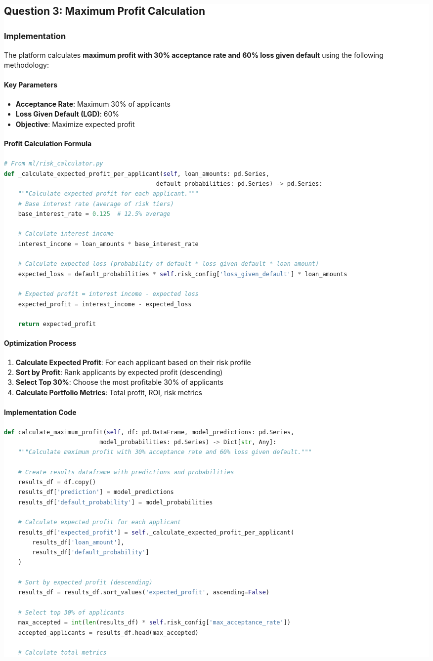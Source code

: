 ## Question 3: Maximum Profit Calculation

### Implementation
The platform calculates **maximum profit with 30% acceptance rate and 60% loss given default** using the following methodology:

#### Key Parameters
- **Acceptance Rate**: Maximum 30% of applicants
- **Loss Given Default (LGD)**: 60%
- **Objective**: Maximize expected profit

#### Profit Calculation Formula
```python
# From ml/risk_calculator.py
def _calculate_expected_profit_per_applicant(self, loan_amounts: pd.Series, 
                                           default_probabilities: pd.Series) -> pd.Series:
    """Calculate expected profit for each applicant."""
    # Base interest rate (average of risk tiers)
    base_interest_rate = 0.125  # 12.5% average
    
    # Calculate interest income
    interest_income = loan_amounts * base_interest_rate
    
    # Calculate expected loss (probability of default * loss given default * loan amount)
    expected_loss = default_probabilities * self.risk_config['loss_given_default'] * loan_amounts
    
    # Expected profit = interest income - expected loss
    expected_profit = interest_income - expected_loss
    
    return expected_profit
```

#### Optimization Process
1. **Calculate Expected Profit**: For each applicant based on their risk profile
2. **Sort by Profit**: Rank applicants by expected profit (descending)
3. **Select Top 30%**: Choose the most profitable 30% of applicants
4. **Calculate Portfolio Metrics**: Total profit, ROI, risk metrics

#### Implementation Code
```python
def calculate_maximum_profit(self, df: pd.DataFrame, model_predictions: pd.Series, 
                           model_probabilities: pd.Series) -> Dict[str, Any]:
    """Calculate maximum profit with 30% acceptance rate and 60% loss given default."""
    
    # Create results dataframe with predictions and probabilities
    results_df = df.copy()
    results_df['prediction'] = model_predictions
    results_df['default_probability'] = model_probabilities
    
    # Calculate expected profit for each applicant
    results_df['expected_profit'] = self._calculate_expected_profit_per_applicant(
        results_df['loan_amount'],
        results_df['default_probability']
    )
    
    # Sort by expected profit (descending)
    results_df = results_df.sort_values('expected_profit', ascending=False)
    
    # Select top 30% of applicants
    max_accepted = int(len(results_df) * self.risk_config['max_acceptance_rate'])
    accepted_applicants = results_df.head(max_accepted)
    
    # Calculate total metrics
```